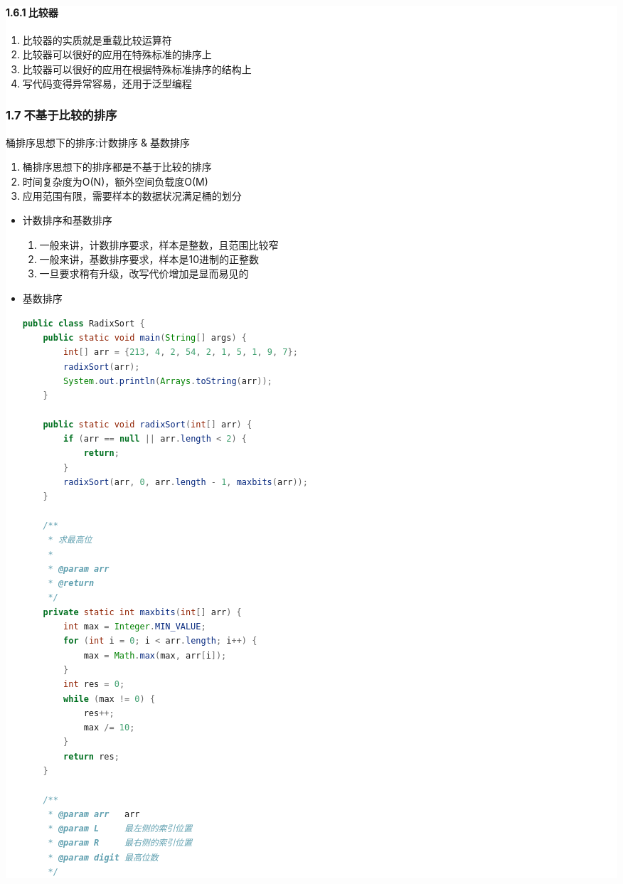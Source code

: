 



#### 1.6.1 比较器

1. 比较器的实质就是重载比较运算符
2. 比较器可以很好的应用在特殊标准的排序上
3. 比较器可以很好的应用在根据特殊标准排序的结构上
4. 写代码变得异常容易，还用于泛型编程



### 1.7 不基于比较的排序

桶排序思想下的排序:计数排序 & 基数排序

1) 桶排序思想下的排序都是不基于比较的排序
2) 时间复杂度为O(N)，额外空间负载度O(M)
3) 应用范围有限，需要样本的数据状况满足桶的划分

- 计数排序和基数排序 
  1) 一般来讲，计数排序要求，样本是整数，且范围比较窄
  2) 一般来讲，基数排序要求，样本是10进制的正整数
  3) 一旦要求稍有升级，改写代价增加是显而易见的

- 基数排序

  ```java
  public class RadixSort {
      public static void main(String[] args) {
          int[] arr = {213, 4, 2, 54, 2, 1, 5, 1, 9, 7};
          radixSort(arr);
          System.out.println(Arrays.toString(arr));
      }
  
      public static void radixSort(int[] arr) {
          if (arr == null || arr.length < 2) {
              return;
          }
          radixSort(arr, 0, arr.length - 1, maxbits(arr));
      }
  
      /**
       * 求最高位
       *
       * @param arr
       * @return
       */
      private static int maxbits(int[] arr) {
          int max = Integer.MIN_VALUE;
          for (int i = 0; i < arr.length; i++) {
              max = Math.max(max, arr[i]);
          }
          int res = 0;
          while (max != 0) {
              res++;
              max /= 10;
          }
          return res;
      }
  
      /**
       * @param arr   arr
       * @param L     最左侧的索引位置
       * @param R     最右侧的索引位置
       * @param digit 最高位数
       */
  ```